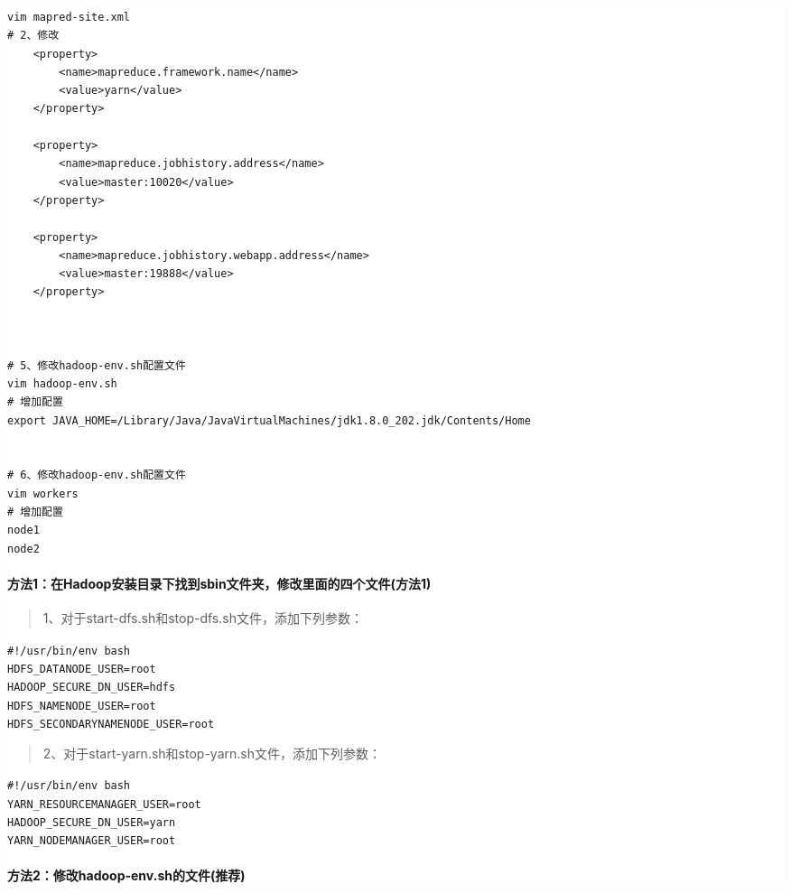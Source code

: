 ```shell
vim mapred-site.xml
# 2、修改
	<property>
    	<name>mapreduce.framework.name</name>
    	<value>yarn</value>
    </property>

    <property>  
    	<name>mapreduce.jobhistory.address</name>  
    	<value>master:10020</value>  
    </property>  

    <property>  
    	<name>mapreduce.jobhistory.webapp.address</name>  
    	<value>master:19888</value>  
	</property> 



# 5、修改hadoop-env.sh配置文件
vim hadoop-env.sh
# 增加配置
export JAVA_HOME=/Library/Java/JavaVirtualMachines/jdk1.8.0_202.jdk/Contents/Home


# 6、修改hadoop-env.sh配置文件
vim workers
# 增加配置
node1
node2
```

#### 方法1：在Hadoop安装目录下找到sbin文件夹，修改里面的四个文件(方法1)

> 1、对于start-dfs.sh和stop-dfs.sh文件，添加下列参数：

```
#!/usr/bin/env bash
HDFS_DATANODE_USER=root
HADOOP_SECURE_DN_USER=hdfs
HDFS_NAMENODE_USER=root
HDFS_SECONDARYNAMENODE_USER=root
```

> 2、对于start-yarn.sh和stop-yarn.sh文件，添加下列参数：

```
#!/usr/bin/env bash
YARN_RESOURCEMANAGER_USER=root
HADOOP_SECURE_DN_USER=yarn
YARN_NODEMANAGER_USER=root
```

#### 方法2：修改hadoop-env.sh的文件(推荐)
